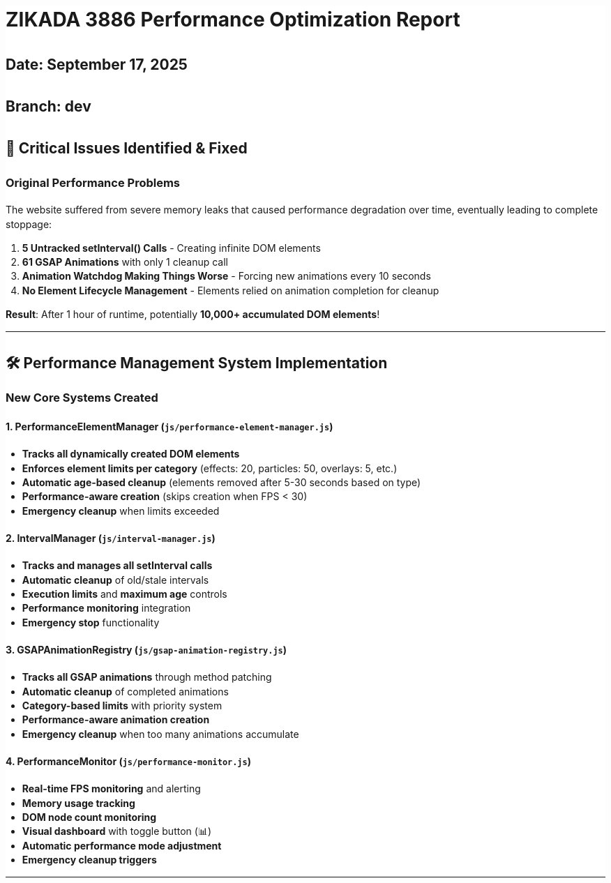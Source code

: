 # ZIKADA 3886 Performance Optimization Report

## Date: September 17, 2025
## Branch: dev

## 🚨 Critical Issues Identified & Fixed

### **Original Performance Problems**
The website suffered from severe memory leaks that caused performance degradation over time, eventually leading to complete stoppage:

1. **5 Untracked setInterval() Calls** - Creating infinite DOM elements
2. **61 GSAP Animations** with only 1 cleanup call
3. **Animation Watchdog Making Things Worse** - Forcing new animations every 10 seconds
4. **No Element Lifecycle Management** - Elements relied on animation completion for cleanup

**Result**: After 1 hour of runtime, potentially **10,000+ accumulated DOM elements**!

---

## 🛠️ Performance Management System Implementation

### **New Core Systems Created**

#### 1. **PerformanceElementManager** (`js/performance-element-manager.js`)
- **Tracks all dynamically created DOM elements**
- **Enforces element limits per category** (effects: 20, particles: 50, overlays: 5, etc.)
- **Automatic age-based cleanup** (elements removed after 5-30 seconds based on type)
- **Performance-aware creation** (skips creation when FPS < 30)
- **Emergency cleanup** when limits exceeded

#### 2. **IntervalManager** (`js/interval-manager.js`)
- **Tracks and manages all setInterval calls**
- **Automatic cleanup** of old/stale intervals
- **Execution limits** and **maximum age** controls
- **Performance monitoring** integration
- **Emergency stop** functionality

#### 3. **GSAPAnimationRegistry** (`js/gsap-animation-registry.js`)
- **Tracks all GSAP animations** through method patching
- **Automatic cleanup** of completed animations
- **Category-based limits** with priority system
- **Performance-aware animation creation**
- **Emergency cleanup** when too many animations accumulate

#### 4. **PerformanceMonitor** (`js/performance-monitor.js`)
- **Real-time FPS monitoring** and alerting
- **Memory usage tracking**
- **DOM node count monitoring**
- **Visual dashboard** with toggle button (📊)
- **Automatic performance mode adjustment**
- **Emergency cleanup triggers**

---